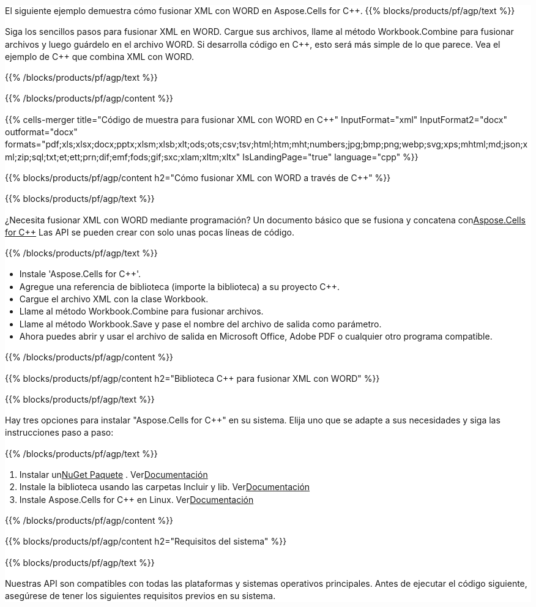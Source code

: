 El siguiente ejemplo demuestra cómo fusionar XML con WORD en Aspose.Cells for C++.
{{% blocks/products/pf/agp/text %}}

Siga los sencillos pasos para fusionar XML en WORD. Cargue sus archivos, llame al método Workbook.Combine para fusionar archivos y luego guárdelo en el archivo WORD. Si desarrolla código en C++, esto será más simple de lo que parece. Vea el ejemplo de C++ que combina XML con WORD.

{{% /blocks/products/pf/agp/text %}}

{{% /blocks/products/pf/agp/content %}}

{{% cells-merger title="Código de muestra para fusionar XML con WORD en C++" InputFormat="xml" InputFormat2="docx" outformat="docx" formats="pdf;xls;xlsx;docx;pptx;xlsm;xlsb;xlt;ods;ots;csv;tsv;html;htm;mht;numbers;jpg;bmp;png;webp;svg;xps;mhtml;md;json;xml;zip;sql;txt;et;ett;prn;dif;emf;fods;gif;sxc;xlam;xltm;xltx" IsLandingPage="true" language="cpp" %}}

{{% blocks/products/pf/agp/content h2="Cómo fusionar XML con WORD a través de C++" %}}

{{% blocks/products/pf/agp/text %}}

¿Necesita fusionar XML con WORD mediante programación? Un documento básico que se fusiona y concatena con[Aspose.Cells for C++](https://products.aspose.com/cells/cpp) Las API se pueden crear con solo unas pocas líneas de código.

{{% /blocks/products/pf/agp/text %}}

+ Instale 'Aspose.Cells for C++'.
+ Agregue una referencia de biblioteca (importe la biblioteca) a su proyecto C++.
+ Cargue el archivo XML con la clase Workbook.
+ Llame al método Workbook.Combine para fusionar archivos.
+ Llame al método Workbook.Save y pase el nombre del archivo de salida como parámetro.
+ Ahora puedes abrir y usar el archivo de salida en Microsoft Office, Adobe PDF o cualquier otro programa compatible.

{{% /blocks/products/pf/agp/content %}}

{{% blocks/products/pf/agp/content h2="Biblioteca C++ para fusionar XML con WORD" %}}

{{% blocks/products/pf/agp/text %}}

Hay tres opciones para instalar "Aspose.Cells for C++" en su sistema. Elija uno que se adapte a sus necesidades y siga las instrucciones paso a paso:

{{% /blocks/products/pf/agp/text %}}

1.  Instalar un[NuGet Paquete](https://www.nuget.org/packages/Aspose.Cells.Cpp/) . Ver[Documentación](https://docs.aspose.com/cells/cpp/installation/#using-nuget-package-manager)
1.  Instale la biblioteca usando las carpetas Incluir y lib. Ver[Documentación](https://docs.aspose.com/cells/cpp/installation/#using-include-and-lib-folders)
1.  Instale Aspose.Cells for C++ en Linux. Ver[Documentación](https://docs.aspose.com/cells/cpp/installation/#installing-asposecells-for-c-in-linux)


{{% /blocks/products/pf/agp/content %}}

 
{{% blocks/products/pf/agp/content h2="Requisitos del sistema" %}}

{{% blocks/products/pf/agp/text %}}

Nuestras API son compatibles con todas las plataformas y sistemas operativos principales. Antes de ejecutar el código siguiente, asegúrese de tener los siguientes requisitos previos en su sistema.
